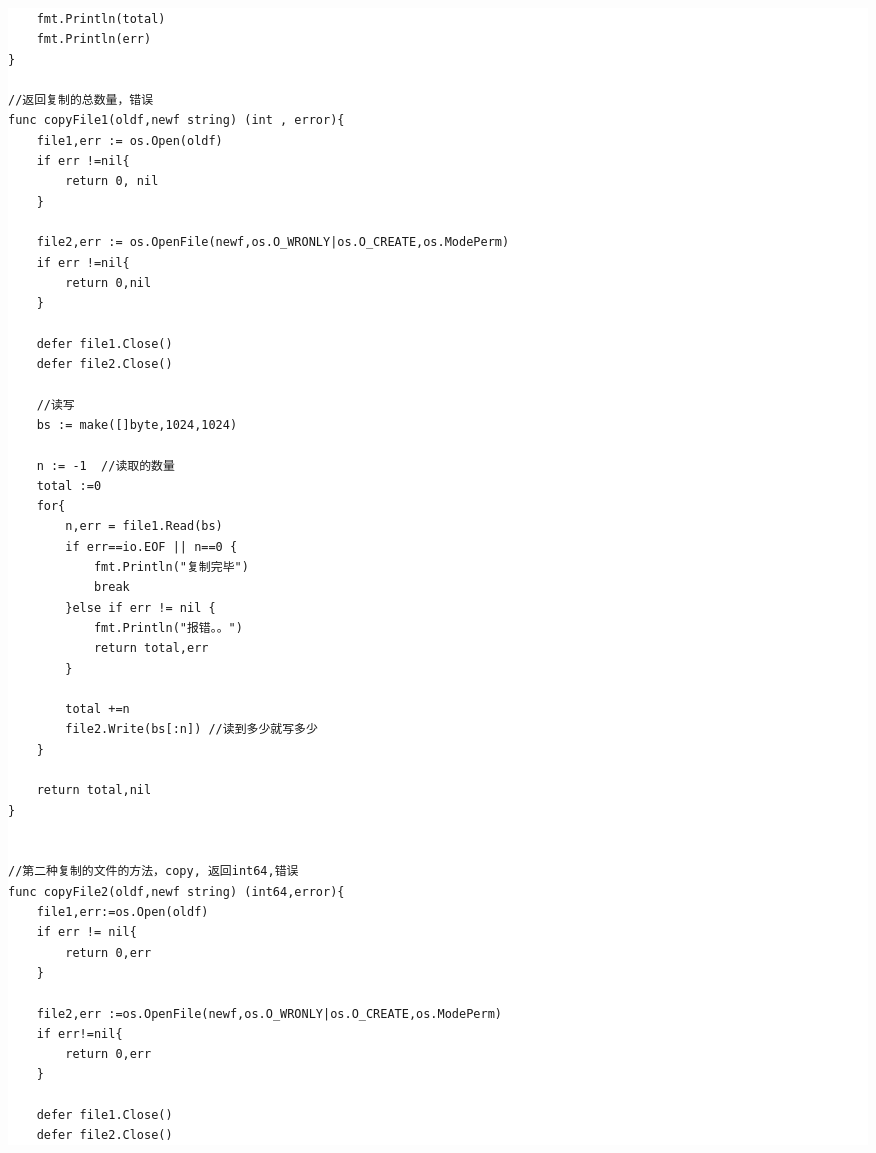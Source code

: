         fmt.Println(total)
        fmt.Println(err)
    }

    //返回复制的总数量，错误
    func copyFile1(oldf,newf string) (int , error){
        file1,err := os.Open(oldf)
        if err !=nil{
            return 0, nil
        }

        file2,err := os.OpenFile(newf,os.O_WRONLY|os.O_CREATE,os.ModePerm)
        if err !=nil{
            return 0,nil
        }

        defer file1.Close()
        defer file2.Close()

        //读写
        bs := make([]byte,1024,1024)

        n := -1  //读取的数量
        total :=0
        for{
            n,err = file1.Read(bs)
            if err==io.EOF || n==0 {
                fmt.Println("复制完毕")
                break
            }else if err != nil {
                fmt.Println("报错。。")
                return total,err
            }

            total +=n
            file2.Write(bs[:n]) //读到多少就写多少
        }

        return total,nil
    }


    //第二种复制的文件的方法，copy, 返回int64,错误
    func copyFile2(oldf,newf string) (int64,error){
        file1,err:=os.Open(oldf)
        if err != nil{
            return 0,err
        }

        file2,err :=os.OpenFile(newf,os.O_WRONLY|os.O_CREATE,os.ModePerm)
        if err!=nil{
            return 0,err
        }

        defer file1.Close()
        defer file2.Close()
